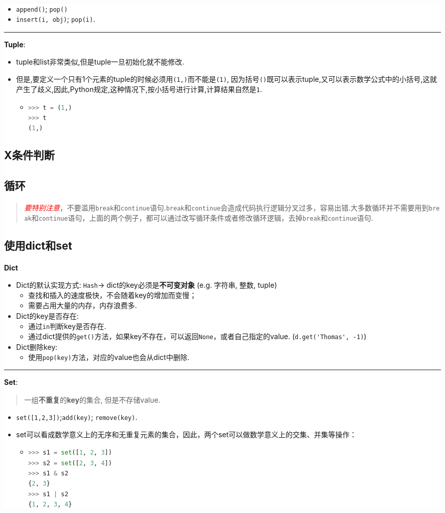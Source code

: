 - `append()`; `pop()`
- `insert(i, obj)`; `pop(i)`.

***

**Tuple**:

- tuple和list非常类似,但是tuple一旦初始化就不能修改.

- 但是,要定义一个只有1个元素的tuple的时候必须用`(1,)`而不能是`(1)`, 因为括号`()`既可以表示tuple,又可以表示数学公式中的小括号,这就产生了歧义,因此,Python规定,这种情况下,按小括号进行计算,计算结果自然是`1`.

  - ```python
    >>> t = (1,)
    >>> t
    (1,)
    ```

## X条件判断

## 循环

> <font color="red">*要特别注意*</font>，不要滥用`break`和`continue`语句.`break`和`continue`会造成代码执行逻辑分叉过多，容易出错.大多数循环并不需要用到`break`和`continue`语句，上面的两个例子，都可以通过改写循环条件或者修改循环逻辑，去掉`break`和`continue`语句.

## 使用dict和set

**Dict**

- Dict的默认实现方式: `Hash`$\rightarrow$ dict的key必须是**不可变对象** (e.g. 字符串, 整数, tuple)
  - 查找和插入的速度极快，不会随着key的增加而变慢；
  - 需要占用大量的内存，内存浪费多.
- Dict的key是否存在:
  - 通过`in`判断key是否存在.
  - 通过dict提供的`get()`方法，如果key不存在，可以返回`None`，或者自己指定的value. (`d.get('Thomas', -1)`)
- Dict删除key:
  - 使用`pop(key)`方法，对应的value也会从dict中删除.

***

**Set**:

> 一组**不重复**的**key**的集合, 但是不存储value.

- `set([1,2,3])`;`add(key)`; `remove(key)`.

- set可以看成数学意义上的无序和无重复元素的集合，因此，两个set可以做数学意义上的交集、并集等操作：

  - ```python
    >>> s1 = set([1, 2, 3])
    >>> s2 = set([2, 3, 4])
    >>> s1 & s2
    {2, 3}
    >>> s1 | s2
    {1, 2, 3, 4}
    ```
